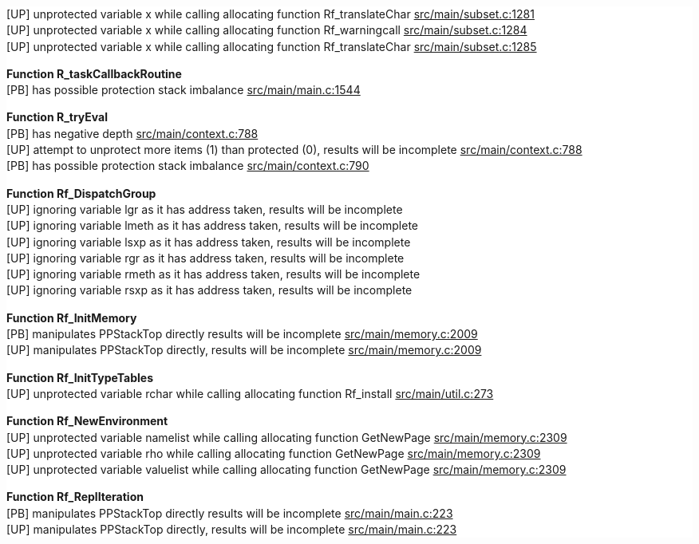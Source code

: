   [UP] unprotected variable x while calling allocating function Rf_translateChar [src/main/subset.c:1281](https://github.com/wch/r-source/blob/94d2f8a4f59b5bc6ce1ddef671fe195a48e3ba0d/src/main/subset.c/#L1281)  
  [UP] unprotected variable x while calling allocating function Rf_warningcall [src/main/subset.c:1284](https://github.com/wch/r-source/blob/94d2f8a4f59b5bc6ce1ddef671fe195a48e3ba0d/src/main/subset.c/#L1284)  
  [UP] unprotected variable x while calling allocating function Rf_translateChar [src/main/subset.c:1285](https://github.com/wch/r-source/blob/94d2f8a4f59b5bc6ce1ddef671fe195a48e3ba0d/src/main/subset.c/#L1285)  
  
__Function R_taskCallbackRoutine__  
  [PB] has possible protection stack imbalance [src/main/main.c:1544](https://github.com/wch/r-source/blob/94d2f8a4f59b5bc6ce1ddef671fe195a48e3ba0d/src/main/main.c/#L1544)  
  
__Function R_tryEval__  
  [PB] has negative depth [src/main/context.c:788](https://github.com/wch/r-source/blob/94d2f8a4f59b5bc6ce1ddef671fe195a48e3ba0d/src/main/context.c/#L788)  
  [UP] attempt to unprotect more items (1) than protected (0), results will be incomplete [src/main/context.c:788](https://github.com/wch/r-source/blob/94d2f8a4f59b5bc6ce1ddef671fe195a48e3ba0d/src/main/context.c/#L788)  
  [PB] has possible protection stack imbalance [src/main/context.c:790](https://github.com/wch/r-source/blob/94d2f8a4f59b5bc6ce1ddef671fe195a48e3ba0d/src/main/context.c/#L790)  
  
__Function Rf_DispatchGroup__  
  [UP] ignoring variable lgr as it has address taken, results will be incomplete   
  [UP] ignoring variable lmeth as it has address taken, results will be incomplete   
  [UP] ignoring variable lsxp as it has address taken, results will be incomplete   
  [UP] ignoring variable rgr as it has address taken, results will be incomplete   
  [UP] ignoring variable rmeth as it has address taken, results will be incomplete   
  [UP] ignoring variable rsxp as it has address taken, results will be incomplete   
  
__Function Rf_InitMemory__  
  [PB] manipulates PPStackTop directly results will be incomplete [src/main/memory.c:2009](https://github.com/wch/r-source/blob/94d2f8a4f59b5bc6ce1ddef671fe195a48e3ba0d/src/main/memory.c/#L2009)  
  [UP] manipulates PPStackTop directly, results will be incomplete [src/main/memory.c:2009](https://github.com/wch/r-source/blob/94d2f8a4f59b5bc6ce1ddef671fe195a48e3ba0d/src/main/memory.c/#L2009)  
  
__Function Rf_InitTypeTables__  
  [UP] unprotected variable rchar while calling allocating function Rf_install [src/main/util.c:273](https://github.com/wch/r-source/blob/94d2f8a4f59b5bc6ce1ddef671fe195a48e3ba0d/src/main/util.c/#L273)  
  
__Function Rf_NewEnvironment__  
  [UP] unprotected variable namelist while calling allocating function GetNewPage [src/main/memory.c:2309](https://github.com/wch/r-source/blob/94d2f8a4f59b5bc6ce1ddef671fe195a48e3ba0d/src/main/memory.c/#L2309)  
  [UP] unprotected variable rho while calling allocating function GetNewPage [src/main/memory.c:2309](https://github.com/wch/r-source/blob/94d2f8a4f59b5bc6ce1ddef671fe195a48e3ba0d/src/main/memory.c/#L2309)  
  [UP] unprotected variable valuelist while calling allocating function GetNewPage [src/main/memory.c:2309](https://github.com/wch/r-source/blob/94d2f8a4f59b5bc6ce1ddef671fe195a48e3ba0d/src/main/memory.c/#L2309)  
  
__Function Rf_ReplIteration__  
  [PB] manipulates PPStackTop directly results will be incomplete [src/main/main.c:223](https://github.com/wch/r-source/blob/94d2f8a4f59b5bc6ce1ddef671fe195a48e3ba0d/src/main/main.c/#L223)  
  [UP] manipulates PPStackTop directly, results will be incomplete [src/main/main.c:223](https://github.com/wch/r-source/blob/94d2f8a4f59b5bc6ce1ddef671fe195a48e3ba0d/src/main/main.c/#L223)  
  